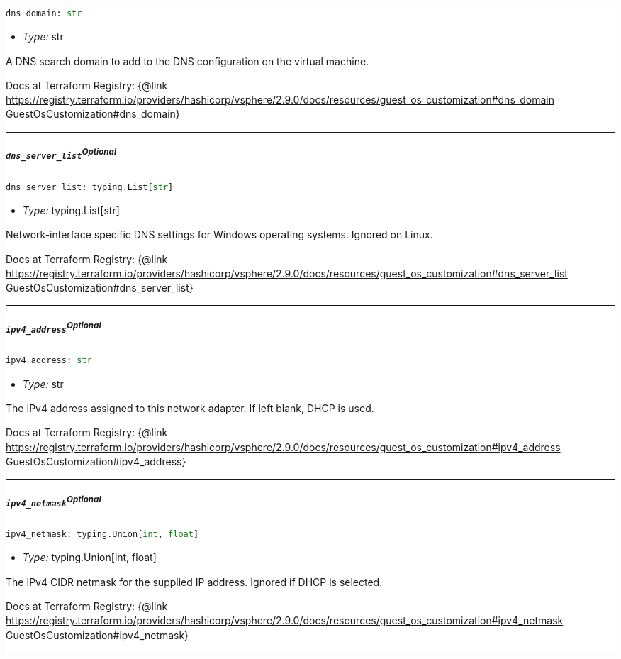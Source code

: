 ```python
dns_domain: str
```

- *Type:* str

A DNS search domain to add to the DNS configuration on the virtual machine.

Docs at Terraform Registry: {@link https://registry.terraform.io/providers/hashicorp/vsphere/2.9.0/docs/resources/guest_os_customization#dns_domain GuestOsCustomization#dns_domain}

---

##### `dns_server_list`<sup>Optional</sup> <a name="dns_server_list" id="@cdktf/provider-vsphere.guestOsCustomization.GuestOsCustomizationSpecNetworkInterface.property.dnsServerList"></a>

```python
dns_server_list: typing.List[str]
```

- *Type:* typing.List[str]

Network-interface specific DNS settings for Windows operating systems. Ignored on Linux.

Docs at Terraform Registry: {@link https://registry.terraform.io/providers/hashicorp/vsphere/2.9.0/docs/resources/guest_os_customization#dns_server_list GuestOsCustomization#dns_server_list}

---

##### `ipv4_address`<sup>Optional</sup> <a name="ipv4_address" id="@cdktf/provider-vsphere.guestOsCustomization.GuestOsCustomizationSpecNetworkInterface.property.ipv4Address"></a>

```python
ipv4_address: str
```

- *Type:* str

The IPv4 address assigned to this network adapter. If left blank, DHCP is used.

Docs at Terraform Registry: {@link https://registry.terraform.io/providers/hashicorp/vsphere/2.9.0/docs/resources/guest_os_customization#ipv4_address GuestOsCustomization#ipv4_address}

---

##### `ipv4_netmask`<sup>Optional</sup> <a name="ipv4_netmask" id="@cdktf/provider-vsphere.guestOsCustomization.GuestOsCustomizationSpecNetworkInterface.property.ipv4Netmask"></a>

```python
ipv4_netmask: typing.Union[int, float]
```

- *Type:* typing.Union[int, float]

The IPv4 CIDR netmask for the supplied IP address. Ignored if DHCP is selected.

Docs at Terraform Registry: {@link https://registry.terraform.io/providers/hashicorp/vsphere/2.9.0/docs/resources/guest_os_customization#ipv4_netmask GuestOsCustomization#ipv4_netmask}

---